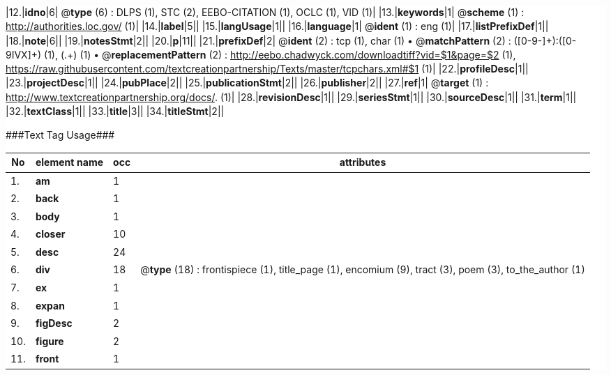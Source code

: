 |12.|__idno__|6| @__type__ (6) : DLPS (1), STC (2), EEBO-CITATION (1), OCLC (1), VID (1)|
|13.|__keywords__|1| @__scheme__ (1) : http://authorities.loc.gov/ (1)|
|14.|__label__|5||
|15.|__langUsage__|1||
|16.|__language__|1| @__ident__ (1) : eng (1)|
|17.|__listPrefixDef__|1||
|18.|__note__|6||
|19.|__notesStmt__|2||
|20.|__p__|11||
|21.|__prefixDef__|2| @__ident__ (2) : tcp (1), char (1)  •  @__matchPattern__ (2) : ([0-9\-]+):([0-9IVX]+) (1), (.+) (1)  •  @__replacementPattern__ (2) : http://eebo.chadwyck.com/downloadtiff?vid=$1&page=$2 (1), https://raw.githubusercontent.com/textcreationpartnership/Texts/master/tcpchars.xml#$1 (1)|
|22.|__profileDesc__|1||
|23.|__projectDesc__|1||
|24.|__pubPlace__|2||
|25.|__publicationStmt__|2||
|26.|__publisher__|2||
|27.|__ref__|1| @__target__ (1) : http://www.textcreationpartnership.org/docs/. (1)|
|28.|__revisionDesc__|1||
|29.|__seriesStmt__|1||
|30.|__sourceDesc__|1||
|31.|__term__|1||
|32.|__textClass__|1||
|33.|__title__|3||
|34.|__titleStmt__|2||


###Text Tag Usage###

|No|element name|occ|attributes|
|---|---|---|---|
|1.|__am__|1||
|2.|__back__|1||
|3.|__body__|1||
|4.|__closer__|10||
|5.|__desc__|24||
|6.|__div__|18| @__type__ (18) : frontispiece (1), title_page (1), encomium (9), tract (3), poem (3), to_the_author (1)|
|7.|__ex__|1||
|8.|__expan__|1||
|9.|__figDesc__|2||
|10.|__figure__|2||
|11.|__front__|1||